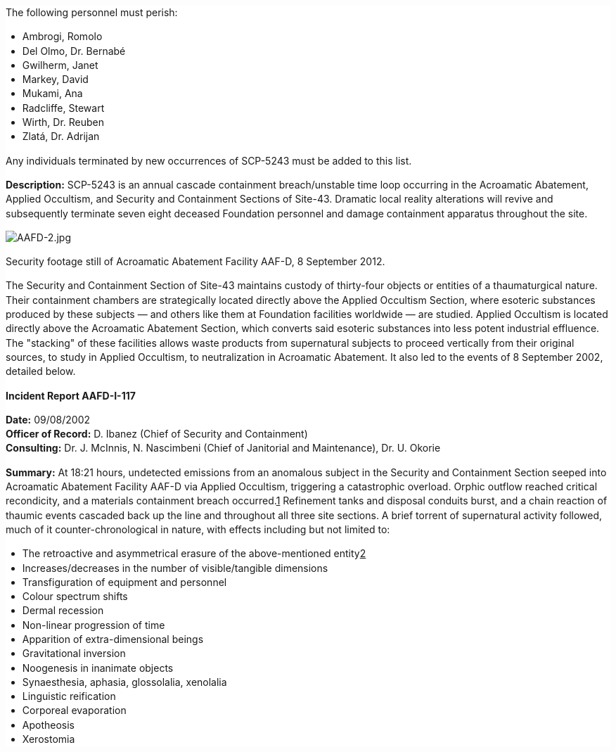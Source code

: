 The following personnel must perish:

*   Ambrogi, Romolo
*   Del Olmo, Dr. Bernabé
*   Gwilherm, Janet
*   Markey, David
*   Mukami, Ana
*   Radcliffe, Stewart
*   Wirth, Dr. Reuben
*   Zlatá, Dr. Adrijan

Any individuals terminated by new occurrences of SCP-5243 must be added to this list.

**Description:** SCP-5243 is an annual cascade containment breach/unstable time loop occurring in the Acroamatic Abatement, Applied Occultism, and Security and Containment Sections of Site-43. Dramatic local reality alterations will revive and subsequently terminate seven eight deceased Foundation personnel and damage containment apparatus throughout the site.

![AAFD-2.jpg](http://scp-wiki.wdfiles.com/local--files/scp-5243/AAFD-2.jpg)

Security footage still of Acroamatic Abatement Facility AAF-D, 8 September 2012.

The Security and Containment Section of Site-43 maintains custody of thirty-four objects or entities of a thaumaturgical nature. Their containment chambers are strategically located directly above the Applied Occultism Section, where esoteric substances produced by these subjects — and others like them at Foundation facilities worldwide — are studied. Applied Occultism is located directly above the Acroamatic Abatement Section, which converts said esoteric substances into less potent industrial effluence. The "stacking" of these facilities allows waste products from supernatural subjects to proceed vertically from their original sources, to study in Applied Occultism, to neutralization in Acroamatic Abatement. It also led to the events of 8 September 2002, detailed below.

**Incident Report AAFD-I-117**

**Date:** 09/08/2002  
**Officer of Record:** D. Ibanez (Chief of Security and Containment)  
**Consulting:** Dr. J. McInnis, N. Nascimbeni (Chief of Janitorial and Maintenance), Dr. U. Okorie

**Summary:** At 18:21 hours, undetected emissions from an anomalous subject in the Security and Containment Section seeped into Acroamatic Abatement Facility AAF-D via Applied Occultism, triggering a catastrophic overload. Orphic outflow reached critical recondicity, and a materials containment breach occurred.[1](javascript:;) Refinement tanks and disposal conduits burst, and a chain reaction of thaumic events cascaded back up the line and throughout all three site sections. A brief torrent of supernatural activity followed, much of it counter-chronological in nature, with effects including but not limited to:

*   The retroactive and asymmetrical erasure of the above-mentioned entity[2](javascript:;)
*   Increases/decreases in the number of visible/tangible dimensions
*   Transfiguration of equipment and personnel
*   Colour spectrum shifts
*   Dermal recession
*   Non-linear progression of time
*   Apparition of extra-dimensional beings
*   Gravitational inversion
*   Noogenesis in inanimate objects
*   Synaesthesia, aphasia, glossolalia, xenolalia
*   Linguistic reification
*   Corporeal evaporation
*   Apotheosis
*   Xerostomia
